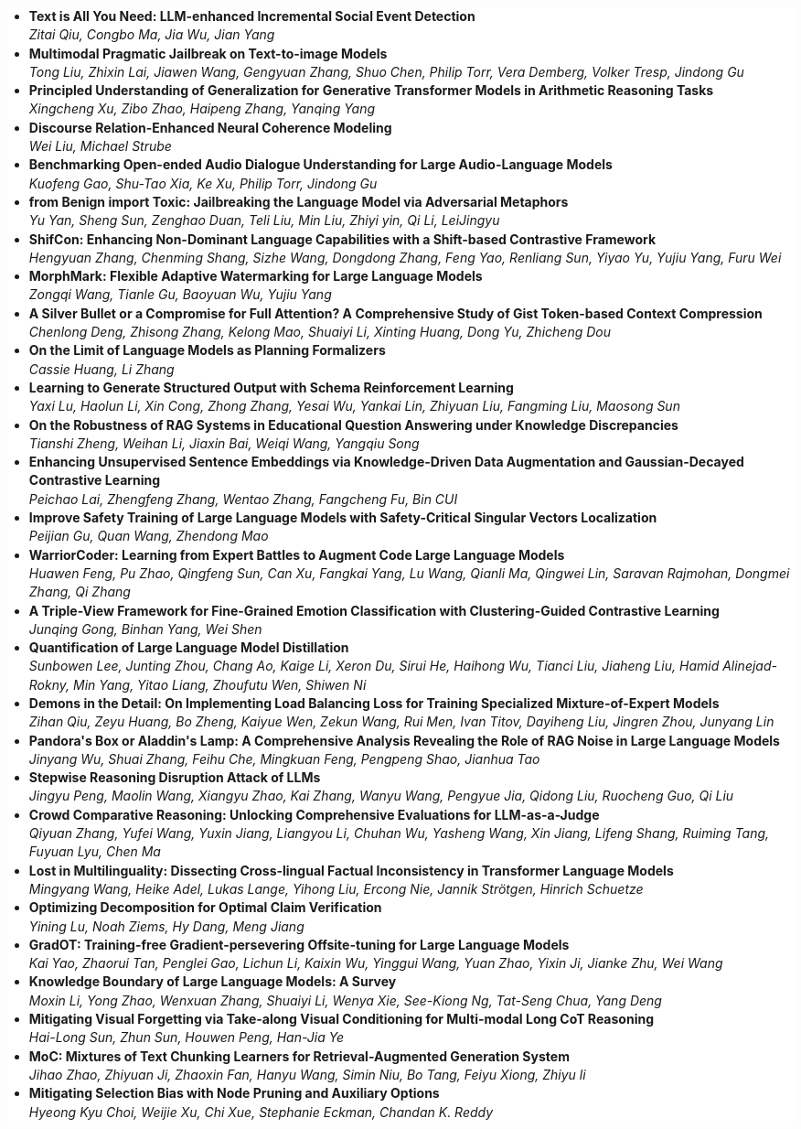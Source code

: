 * **Text is All You Need: LLM-enhanced Incremental Social Event Detection**<br>*Zitai Qiu, Congbo Ma, Jia Wu, Jian Yang*
* **Multimodal Pragmatic Jailbreak on Text-to-image Models**<br>*Tong Liu, Zhixin Lai, Jiawen Wang, Gengyuan Zhang, Shuo Chen, Philip Torr, Vera Demberg, Volker Tresp, Jindong Gu*
* **Principled Understanding of Generalization for Generative Transformer Models in Arithmetic Reasoning Tasks**<br>*Xingcheng Xu, Zibo Zhao, Haipeng Zhang, Yanqing Yang*
* **Discourse Relation-Enhanced Neural Coherence Modeling**<br>*Wei Liu, Michael Strube*
* **Benchmarking Open-ended Audio Dialogue Understanding for Large Audio-Language Models**<br>*Kuofeng Gao, Shu-Tao Xia, Ke Xu, Philip Torr, Jindong Gu*
* **from Benign import Toxic: Jailbreaking the Language Model via Adversarial Metaphors**<br>*Yu Yan, Sheng Sun, Zenghao Duan, Teli Liu, Min Liu, Zhiyi yin, Qi Li, LeiJingyu*
* **ShifCon: Enhancing Non-Dominant Language Capabilities with a Shift-based Contrastive Framework**<br>*Hengyuan Zhang, Chenming Shang, Sizhe Wang, Dongdong Zhang, Feng Yao, Renliang Sun, Yiyao Yu, Yujiu Yang, Furu Wei*
* **MorphMark: Flexible Adaptive Watermarking for Large Language Models**<br>*Zongqi Wang, Tianle Gu, Baoyuan Wu, Yujiu Yang*
* **A Silver Bullet or a Compromise for Full Attention? A Comprehensive Study of Gist Token-based Context Compression**<br>*Chenlong Deng, Zhisong Zhang, Kelong Mao, Shuaiyi Li, Xinting Huang, Dong Yu, Zhicheng Dou*
* **On the Limit of Language Models as Planning Formalizers**<br>*Cassie Huang, Li Zhang*
* **Learning to Generate Structured Output with Schema Reinforcement Learning**<br>*Yaxi Lu, Haolun Li, Xin Cong, Zhong Zhang, Yesai Wu, Yankai Lin, Zhiyuan Liu, Fangming Liu, Maosong Sun*
* **On the Robustness of RAG Systems in Educational Question Answering under Knowledge Discrepancies**<br>*Tianshi Zheng, Weihan Li, Jiaxin Bai, Weiqi Wang, Yangqiu Song*
* **Enhancing Unsupervised Sentence Embeddings via Knowledge-Driven Data Augmentation and Gaussian-Decayed Contrastive Learning**<br>*Peichao Lai, Zhengfeng Zhang, Wentao Zhang, Fangcheng Fu, Bin CUI*
* **Improve Safety Training of Large Language Models with Safety-Critical Singular Vectors Localization**<br>*Peijian Gu, Quan Wang, Zhendong Mao*
* **WarriorCoder: Learning from Expert Battles to Augment Code Large Language Models**<br>*Huawen Feng, Pu Zhao, Qingfeng Sun, Can Xu, Fangkai Yang, Lu Wang, Qianli Ma, Qingwei Lin, Saravan Rajmohan, Dongmei Zhang, Qi Zhang*
* **A Triple-View Framework for Fine-Grained Emotion Classification with Clustering-Guided Contrastive Learning**<br>*Junqing Gong, Binhan Yang, Wei Shen*
* **Quantification of Large Language Model Distillation**<br>*Sunbowen Lee, Junting Zhou, Chang Ao, Kaige Li, Xeron Du, Sirui He, Haihong Wu, Tianci Liu, Jiaheng Liu, Hamid Alinejad-Rokny, Min Yang, Yitao Liang, Zhoufutu Wen, Shiwen Ni*
* **Demons in the Detail: On Implementing Load Balancing Loss for Training Specialized Mixture-of-Expert Models**<br>*Zihan Qiu, Zeyu Huang, Bo Zheng, Kaiyue Wen, Zekun Wang, Rui Men, Ivan Titov, Dayiheng Liu, Jingren Zhou, Junyang Lin*
* **Pandora's Box or Aladdin's Lamp: A Comprehensive Analysis Revealing the Role of RAG Noise in Large Language Models**<br>*Jinyang Wu, Shuai Zhang, Feihu Che, Mingkuan Feng, Pengpeng Shao, Jianhua Tao*
* **Stepwise Reasoning Disruption Attack of LLMs**<br>*Jingyu Peng, Maolin Wang, Xiangyu Zhao, Kai Zhang, Wanyu Wang, Pengyue Jia, Qidong Liu, Ruocheng Guo, Qi Liu*
* **Crowd Comparative Reasoning: Unlocking Comprehensive Evaluations for LLM-as-a-Judge**<br>*Qiyuan Zhang, Yufei Wang, Yuxin Jiang, Liangyou Li, Chuhan Wu, Yasheng Wang, Xin Jiang, Lifeng Shang, Ruiming Tang, Fuyuan Lyu, Chen Ma*
* **Lost in Multilinguality: Dissecting Cross-lingual Factual Inconsistency in Transformer Language Models**<br>*Mingyang Wang, Heike Adel, Lukas Lange, Yihong Liu, Ercong Nie, Jannik Strötgen, Hinrich Schuetze*
* **Optimizing Decomposition for Optimal Claim Verification**<br>*Yining Lu, Noah Ziems, Hy Dang, Meng Jiang*
* **GradOT: Training-free Gradient-persevering Offsite-tuning for Large Language Models**<br>*Kai Yao, Zhaorui Tan, Penglei Gao, Lichun Li, Kaixin Wu, Yinggui Wang, Yuan Zhao, Yixin Ji, Jianke Zhu, Wei Wang*
* **Knowledge Boundary of Large Language Models: A Survey**<br>*Moxin Li, Yong Zhao, Wenxuan Zhang, Shuaiyi Li, Wenya Xie, See-Kiong Ng, Tat-Seng Chua, Yang Deng*
* **Mitigating Visual Forgetting via Take-along Visual Conditioning for Multi-modal Long CoT Reasoning**<br>*Hai-Long Sun, Zhun Sun, Houwen Peng, Han-Jia Ye*
* **MoC: Mixtures of Text Chunking Learners for Retrieval-Augmented Generation System**<br>*Jihao Zhao, Zhiyuan Ji, Zhaoxin Fan, Hanyu Wang, Simin Niu, Bo Tang, Feiyu Xiong, Zhiyu li*
* **Mitigating Selection Bias with Node Pruning and Auxiliary Options**<br>*Hyeong Kyu Choi, Weijie Xu, Chi Xue, Stephanie Eckman, Chandan K. Reddy*